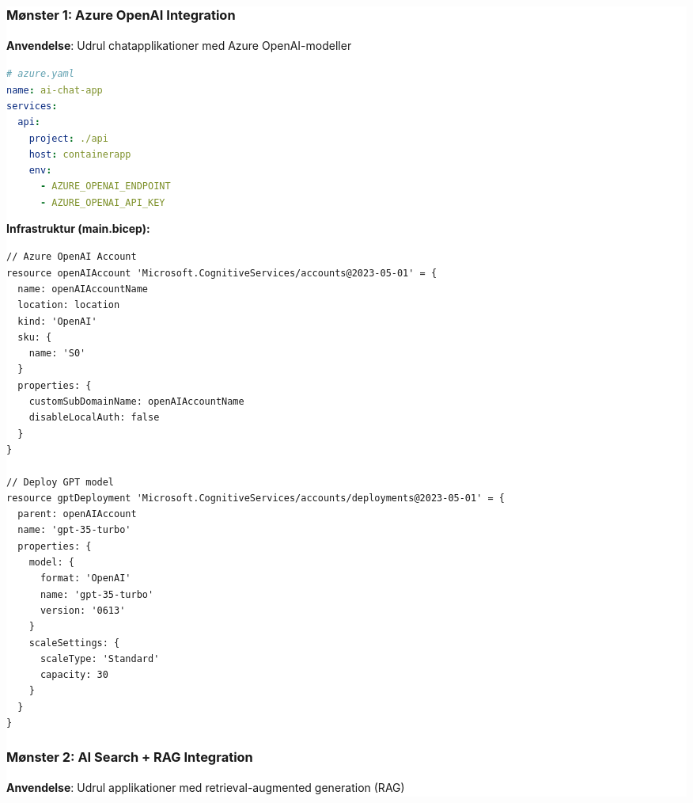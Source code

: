 ### Mønster 1: Azure OpenAI Integration

**Anvendelse**: Udrul chatapplikationer med Azure OpenAI-modeller

```yaml
# azure.yaml
name: ai-chat-app
services:
  api:
    project: ./api
    host: containerapp
    env:
      - AZURE_OPENAI_ENDPOINT
      - AZURE_OPENAI_API_KEY
```

**Infrastruktur (main.bicep):**
```bicep
// Azure OpenAI Account
resource openAIAccount 'Microsoft.CognitiveServices/accounts@2023-05-01' = {
  name: openAIAccountName
  location: location
  kind: 'OpenAI'
  sku: {
    name: 'S0'
  }
  properties: {
    customSubDomainName: openAIAccountName
    disableLocalAuth: false
  }
}

// Deploy GPT model
resource gptDeployment 'Microsoft.CognitiveServices/accounts/deployments@2023-05-01' = {
  parent: openAIAccount
  name: 'gpt-35-turbo'
  properties: {
    model: {
      format: 'OpenAI'
      name: 'gpt-35-turbo'
      version: '0613'
    }
    scaleSettings: {
      scaleType: 'Standard'
      capacity: 30
    }
  }
}
```

### Mønster 2: AI Search + RAG Integration

**Anvendelse**: Udrul applikationer med retrieval-augmented generation (RAG)
